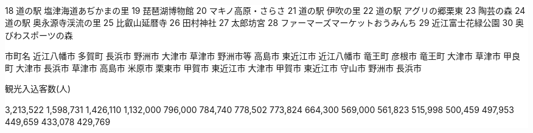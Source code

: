 18  道の駅  塩津海道あぢかまの里
19  琵琶湖博物館
20  マキノ高原・さらさ
21  道の駅  伊吹の里
22  道の駅  アグリの郷栗東
23  陶芸の森
24  道の駅  奥永源寺渓流の里
25  比叡山延暦寺
26  田村神社
27  太郎坊宮
28  ファーマーズマーケットおうみんち
29  近江富士花緑公園
30  奥びわスポーツの森

市町名
近江八幡市
多賀町
長浜市
野洲市
大津市
草津市
野洲市等
高島市
東近江市
近江八幡市
竜王町
彦根市
竜王町
大津市
草津市
甲良町
大津市
長浜市
草津市
高島市
米原市
栗東市
甲賀市
東近江市
大津市
甲賀市
東近江市
守山市
野洲市
長浜市

観光入込客数(人)

3,213,522
1,598,731
1,426,110
1,132,000
796,000
784,740
778,502
773,824
664,300
569,000
561,823
515,998
500,459
497,953
449,659
433,078
429,769